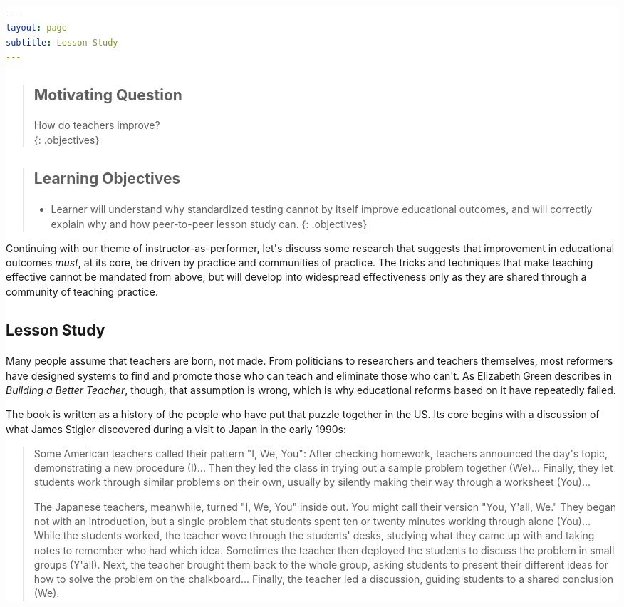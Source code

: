 ```yaml
---
layout: page
subtitle: Lesson Study
---
```

> ## Motivating Question
> How do teachers improve?  
{: .objectives}

> ## Learning Objectives
>
> *   Learner will understand why standardized testing cannot by itself improve educational outcomes,
>     and will correctly explain why and how peer-to-peer lesson study can.
{: .objectives} 

Continuing with our theme of instructor-as-performer, let's discuss some research 
that suggests that improvement in educational outcomes *must*, at its core, be driven 
by practice and communities of practice.  The tricks and techniques that make 
teaching effective cannot be mandated from above, but will develop into widespread 
effectiveness only as they are shared through a community of 
teaching practice.  

## Lesson Study

Many people assume that teachers are born, not made.
From politicians to researchers and teachers themselves,
most reformers have designed systems to find and promote those who can teach
and eliminate those who can't.
As Elizabeth Green describes in
*[Building a Better Teacher](http://www.amazon.com/Building-Better-Teacher-Teaching-Everyone/dp/0393081591/)*,
though,
that assumption is wrong,
which is why educational reforms based on it have repeatedly failed.

The book is written as a history of the people who have put that puzzle together in the US.
Its core begins with a discussion of what James Stigler discovered during a visit to Japan in the early 1990s:

> Some American teachers called their pattern "I, We, You":
> After checking homework,
> teachers announced the day's topic,
> demonstrating a new procedure (I)...
> Then they led the class in trying out a sample problem together (We)...
> Finally, they let students work through similar problems on their own,
> usually by silently making their way through a worksheet (You)...
>
> The Japanese teachers, meanwhile, turned "I, We, You" inside out.
> You might call their version "You, Y'all, We."
> They began not with an 
> introduction,
> but a single problem that students spent ten or twenty 
> minutes working through alone (You)...
> While the students worked,
> the teacher wove through the students' desks,
> studying what they came up with and taking notes to remember who had which idea.
> Sometimes the teacher then deployed the students to discuss the problem in small 
> groups (Y'all).
> Next, the teacher brought them back to the whole group,
> asking students to present their different ideas for how to solve the problem on the chalkboard...
> Finally, the teacher led a discussion,
> guiding students to a shared conclusion (We).